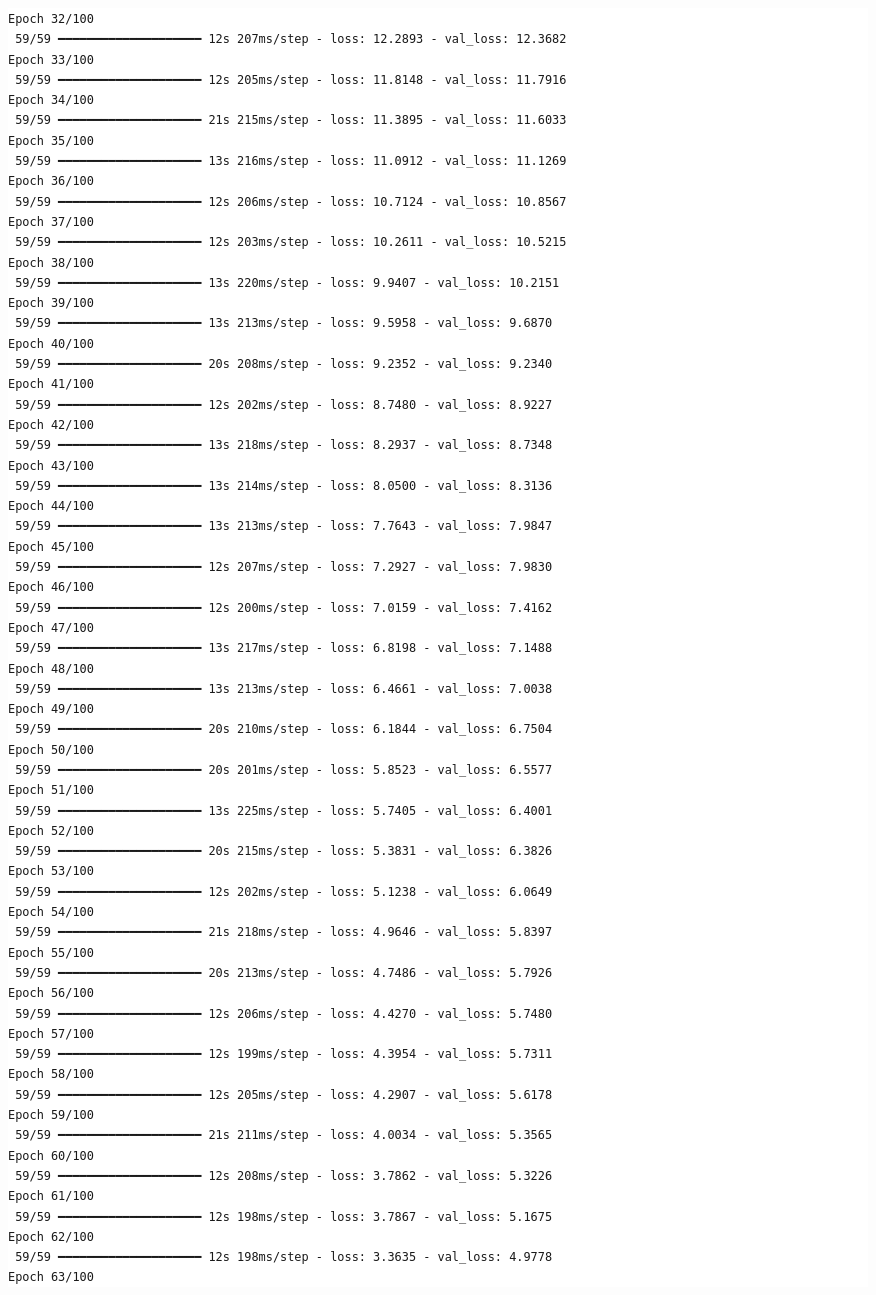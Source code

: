 ```
Epoch 32/100
 59/59 ━━━━━━━━━━━━━━━━━━━━ 12s 207ms/step - loss: 12.2893 - val_loss: 12.3682
Epoch 33/100
 59/59 ━━━━━━━━━━━━━━━━━━━━ 12s 205ms/step - loss: 11.8148 - val_loss: 11.7916
Epoch 34/100
 59/59 ━━━━━━━━━━━━━━━━━━━━ 21s 215ms/step - loss: 11.3895 - val_loss: 11.6033
Epoch 35/100
 59/59 ━━━━━━━━━━━━━━━━━━━━ 13s 216ms/step - loss: 11.0912 - val_loss: 11.1269
Epoch 36/100
 59/59 ━━━━━━━━━━━━━━━━━━━━ 12s 206ms/step - loss: 10.7124 - val_loss: 10.8567
Epoch 37/100
 59/59 ━━━━━━━━━━━━━━━━━━━━ 12s 203ms/step - loss: 10.2611 - val_loss: 10.5215
Epoch 38/100
 59/59 ━━━━━━━━━━━━━━━━━━━━ 13s 220ms/step - loss: 9.9407 - val_loss: 10.2151
Epoch 39/100
 59/59 ━━━━━━━━━━━━━━━━━━━━ 13s 213ms/step - loss: 9.5958 - val_loss: 9.6870
Epoch 40/100
 59/59 ━━━━━━━━━━━━━━━━━━━━ 20s 208ms/step - loss: 9.2352 - val_loss: 9.2340
Epoch 41/100
 59/59 ━━━━━━━━━━━━━━━━━━━━ 12s 202ms/step - loss: 8.7480 - val_loss: 8.9227
Epoch 42/100
 59/59 ━━━━━━━━━━━━━━━━━━━━ 13s 218ms/step - loss: 8.2937 - val_loss: 8.7348
Epoch 43/100
 59/59 ━━━━━━━━━━━━━━━━━━━━ 13s 214ms/step - loss: 8.0500 - val_loss: 8.3136
Epoch 44/100
 59/59 ━━━━━━━━━━━━━━━━━━━━ 13s 213ms/step - loss: 7.7643 - val_loss: 7.9847
Epoch 45/100
 59/59 ━━━━━━━━━━━━━━━━━━━━ 12s 207ms/step - loss: 7.2927 - val_loss: 7.9830
Epoch 46/100
 59/59 ━━━━━━━━━━━━━━━━━━━━ 12s 200ms/step - loss: 7.0159 - val_loss: 7.4162
Epoch 47/100
 59/59 ━━━━━━━━━━━━━━━━━━━━ 13s 217ms/step - loss: 6.8198 - val_loss: 7.1488
Epoch 48/100
 59/59 ━━━━━━━━━━━━━━━━━━━━ 13s 213ms/step - loss: 6.4661 - val_loss: 7.0038
Epoch 49/100
 59/59 ━━━━━━━━━━━━━━━━━━━━ 20s 210ms/step - loss: 6.1844 - val_loss: 6.7504
Epoch 50/100
 59/59 ━━━━━━━━━━━━━━━━━━━━ 20s 201ms/step - loss: 5.8523 - val_loss: 6.5577
Epoch 51/100
 59/59 ━━━━━━━━━━━━━━━━━━━━ 13s 225ms/step - loss: 5.7405 - val_loss: 6.4001
Epoch 52/100
 59/59 ━━━━━━━━━━━━━━━━━━━━ 20s 215ms/step - loss: 5.3831 - val_loss: 6.3826
Epoch 53/100
 59/59 ━━━━━━━━━━━━━━━━━━━━ 12s 202ms/step - loss: 5.1238 - val_loss: 6.0649
Epoch 54/100
 59/59 ━━━━━━━━━━━━━━━━━━━━ 21s 218ms/step - loss: 4.9646 - val_loss: 5.8397
Epoch 55/100
 59/59 ━━━━━━━━━━━━━━━━━━━━ 20s 213ms/step - loss: 4.7486 - val_loss: 5.7926
Epoch 56/100
 59/59 ━━━━━━━━━━━━━━━━━━━━ 12s 206ms/step - loss: 4.4270 - val_loss: 5.7480
Epoch 57/100
 59/59 ━━━━━━━━━━━━━━━━━━━━ 12s 199ms/step - loss: 4.3954 - val_loss: 5.7311
Epoch 58/100
 59/59 ━━━━━━━━━━━━━━━━━━━━ 12s 205ms/step - loss: 4.2907 - val_loss: 5.6178
Epoch 59/100
 59/59 ━━━━━━━━━━━━━━━━━━━━ 21s 211ms/step - loss: 4.0034 - val_loss: 5.3565
Epoch 60/100
 59/59 ━━━━━━━━━━━━━━━━━━━━ 12s 208ms/step - loss: 3.7862 - val_loss: 5.3226
Epoch 61/100
 59/59 ━━━━━━━━━━━━━━━━━━━━ 12s 198ms/step - loss: 3.7867 - val_loss: 5.1675
Epoch 62/100
 59/59 ━━━━━━━━━━━━━━━━━━━━ 12s 198ms/step - loss: 3.3635 - val_loss: 4.9778
Epoch 63/100
```